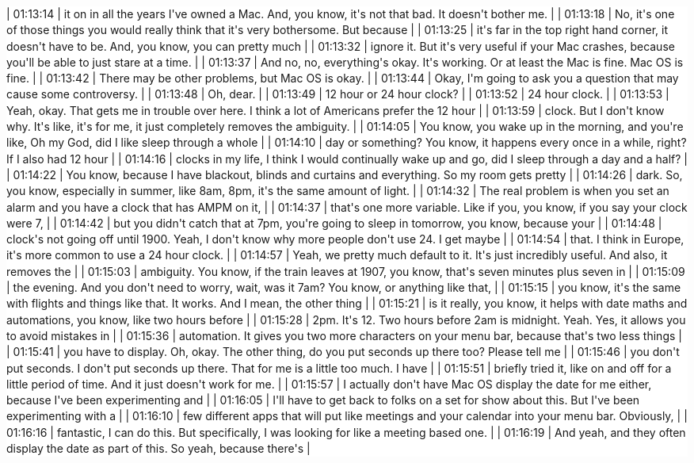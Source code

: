 | 01:13:14   | it on in all the years I've owned a Mac. And, you know, it's not that bad. It doesn't bother me.       |
| 01:13:18   | No, it's one of those things you would really think that it's very bothersome. But because             |
| 01:13:25   | it's far in the top right hand corner, it doesn't have to be. And, you know, you can pretty much       |
| 01:13:32   | ignore it. But it's very useful if your Mac crashes, because you'll be able to just stare at a time.   |
| 01:13:37   | And no, no, everything's okay. It's working. Or at least the Mac is fine. Mac OS is fine.              |
| 01:13:42   | There may be other problems, but Mac OS is okay.                                                       |
| 01:13:44   | Okay, I'm going to ask you a question that may cause some controversy.                                 |
| 01:13:48   | Oh, dear.                                                                                              |
| 01:13:49   | 12 hour or 24 hour clock?                                                                              |
| 01:13:52   | 24 hour clock.                                                                                         |
| 01:13:53   | Yeah, okay. That gets me in trouble over here. I think a lot of Americans prefer the 12 hour           |
| 01:13:59   | clock. But I don't know why. It's like, it's for me, it just completely removes the ambiguity.         |
| 01:14:05   | You know, you wake up in the morning, and you're like, Oh my God, did I like sleep through a whole     |
| 01:14:10   | day or something? You know, it happens every once in a while, right? If I also had 12 hour             |
| 01:14:16   | clocks in my life, I think I would continually wake up and go, did I sleep through a day and a half?   |
| 01:14:22   | You know, because I have blackout, blinds and curtains and everything. So my room gets pretty          |
| 01:14:26   | dark. So, you know, especially in summer, like 8am, 8pm, it's the same amount of light.                |
| 01:14:32   | The real problem is when you set an alarm and you have a clock that has AMPM on it,                    |
| 01:14:37   | that's one more variable. Like if you, you know, if you say your clock were 7,                         |
| 01:14:42   | but you didn't catch that at 7pm, you're going to sleep in tomorrow, you know, because your            |
| 01:14:48   | clock's not going off until 1900. Yeah, I don't know why more people don't use 24. I get maybe         |
| 01:14:54   | that. I think in Europe, it's more common to use a 24 hour clock.                                      |
| 01:14:57   | Yeah, we pretty much default to it. It's just incredibly useful. And also, it removes the              |
| 01:15:03   | ambiguity. You know, if the train leaves at 1907, you know, that's seven minutes plus seven in         |
| 01:15:09   | the evening. And you don't need to worry, wait, was it 7am? You know, or anything like that,           |
| 01:15:15   | you know, it's the same with flights and things like that. It works. And I mean, the other thing       |
| 01:15:21   | is it really, you know, it helps with date maths and automations, you know, like two hours before      |
| 01:15:28   | 2pm. It's 12. Two hours before 2am is midnight. Yeah. Yes, it allows you to avoid mistakes in          |
| 01:15:36   | automation. It gives you two more characters on your menu bar, because that's two less things          |
| 01:15:41   | you have to display. Oh, okay. The other thing, do you put seconds up there too? Please tell me        |
| 01:15:46   | you don't put seconds. I don't put seconds up there. That for me is a little too much. I have          |
| 01:15:51   | briefly tried it, like on and off for a little period of time. And it just doesn't work for me.        |
| 01:15:57   | I actually don't have Mac OS display the date for me either, because I've been experimenting and       |
| 01:16:05   | I'll have to get back to folks on a set for show about this. But I've been experimenting with a        |
| 01:16:10   | few different apps that will put like meetings and your calendar into your menu bar. Obviously,        |
| 01:16:16   | fantastic, I can do this. But specifically, I was looking for like a meeting based one.                |
| 01:16:19   | And yeah, and they often display the date as part of this. So yeah, because there's                    |
